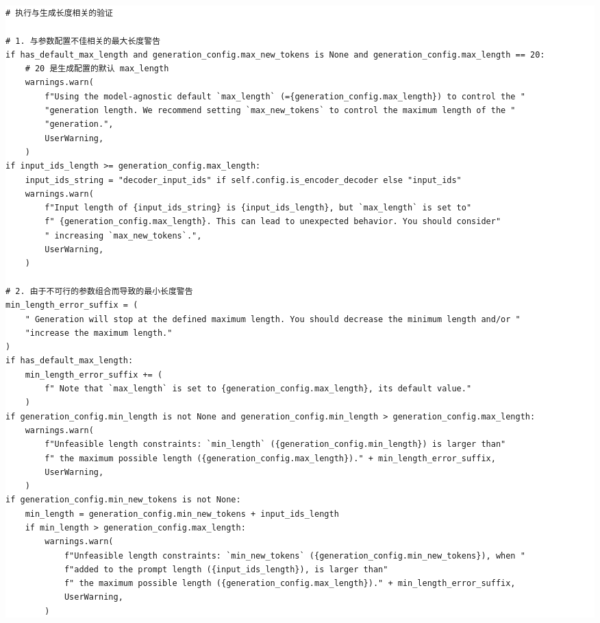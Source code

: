     # 执行与生成长度相关的验证

    # 1. 与参数配置不佳相关的最大长度警告
    if has_default_max_length and generation_config.max_new_tokens is None and generation_config.max_length == 20:
        # 20 是生成配置的默认 max_length
        warnings.warn(
            f"Using the model-agnostic default `max_length` (={generation_config.max_length}) to control the "
            "generation length. We recommend setting `max_new_tokens` to control the maximum length of the "
            "generation.",
            UserWarning,
        )
    if input_ids_length >= generation_config.max_length:
        input_ids_string = "decoder_input_ids" if self.config.is_encoder_decoder else "input_ids"
        warnings.warn(
            f"Input length of {input_ids_string} is {input_ids_length}, but `max_length` is set to"
            f" {generation_config.max_length}. This can lead to unexpected behavior. You should consider"
            " increasing `max_new_tokens`.",
            UserWarning,
        )

    # 2. 由于不可行的参数组合而导致的最小长度警告
    min_length_error_suffix = (
        " Generation will stop at the defined maximum length. You should decrease the minimum length and/or "
        "increase the maximum length."
    )
    if has_default_max_length:
        min_length_error_suffix += (
            f" Note that `max_length` is set to {generation_config.max_length}, its default value."
        )
    if generation_config.min_length is not None and generation_config.min_length > generation_config.max_length:
        warnings.warn(
            f"Unfeasible length constraints: `min_length` ({generation_config.min_length}) is larger than"
            f" the maximum possible length ({generation_config.max_length})." + min_length_error_suffix,
            UserWarning,
        )
    if generation_config.min_new_tokens is not None:
        min_length = generation_config.min_new_tokens + input_ids_length
        if min_length > generation_config.max_length:
            warnings.warn(
                f"Unfeasible length constraints: `min_new_tokens` ({generation_config.min_new_tokens}), when "
                f"added to the prompt length ({input_ids_length}), is larger than"
                f" the maximum possible length ({generation_config.max_length})." + min_length_error_suffix,
                UserWarning,
            )
